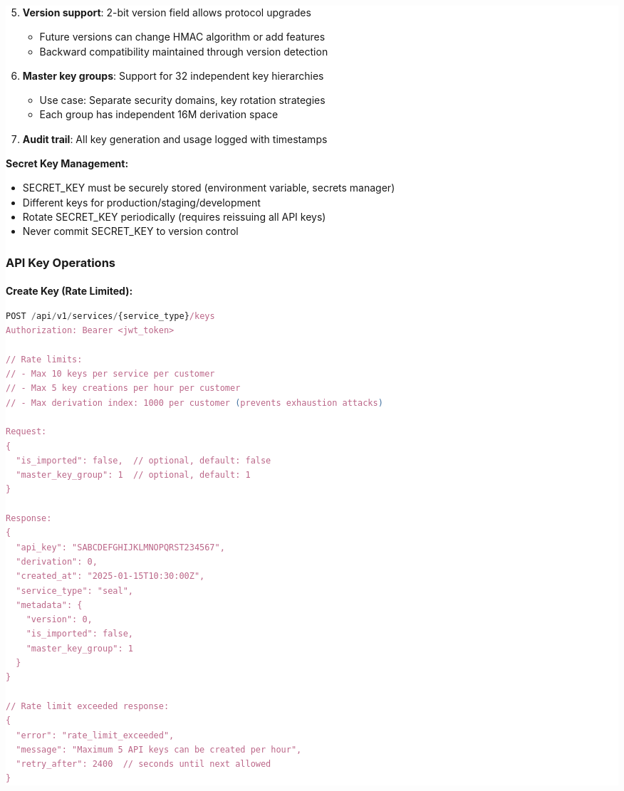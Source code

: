 5. **Version support**: 2-bit version field allows protocol upgrades
   - Future versions can change HMAC algorithm or add features
   - Backward compatibility maintained through version detection

6. **Master key groups**: Support for 32 independent key hierarchies
   - Use case: Separate security domains, key rotation strategies
   - Each group has independent 16M derivation space

7. **Audit trail**: All key generation and usage logged with timestamps

**Secret Key Management:**
- SECRET_KEY must be securely stored (environment variable, secrets manager)
- Different keys for production/staging/development
- Rotate SECRET_KEY periodically (requires reissuing all API keys)
- Never commit SECRET_KEY to version control

### API Key Operations

**Create Key (Rate Limited):**
```typescript
POST /api/v1/services/{service_type}/keys
Authorization: Bearer <jwt_token>

// Rate limits:
// - Max 10 keys per service per customer
// - Max 5 key creations per hour per customer
// - Max derivation index: 1000 per customer (prevents exhaustion attacks)

Request:
{
  "is_imported": false,  // optional, default: false
  "master_key_group": 1  // optional, default: 1
}

Response:
{
  "api_key": "SABCDEFGHIJKLMNOPQRST234567",
  "derivation": 0,
  "created_at": "2025-01-15T10:30:00Z",
  "service_type": "seal",
  "metadata": {
    "version": 0,
    "is_imported": false,
    "master_key_group": 1
  }
}

// Rate limit exceeded response:
{
  "error": "rate_limit_exceeded",
  "message": "Maximum 5 API keys can be created per hour",
  "retry_after": 2400  // seconds until next allowed
}
```
